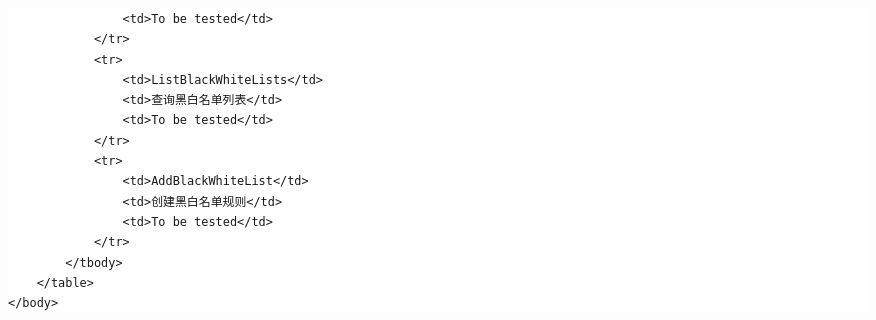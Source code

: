                     <td>To be tested</td>
                </tr>
                <tr>
                    <td>ListBlackWhiteLists</td>
                    <td>查询黑白名单列表</td>
                    <td>To be tested</td>
                </tr>
                <tr>
                    <td>AddBlackWhiteList</td>
                    <td>创建黑白名单规则</td>
                    <td>To be tested</td>
                </tr>
            </tbody>
        </table>
    </body>
</html>
